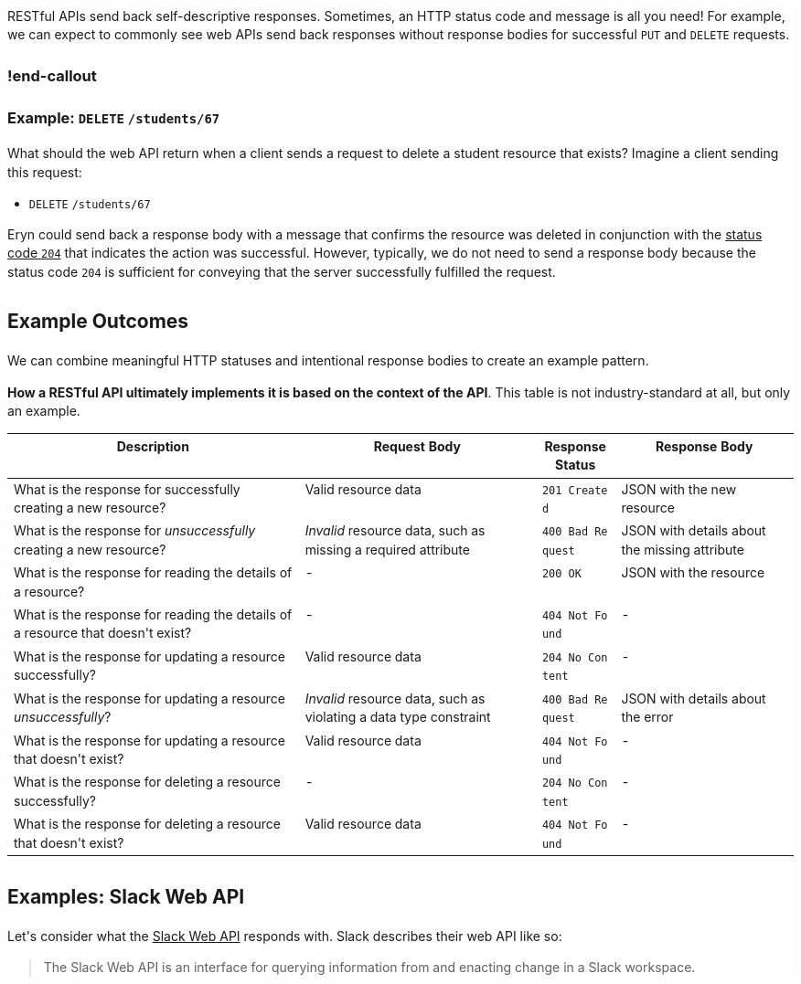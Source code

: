 RESTful APIs send back self-descriptive responses. Sometimes, an HTTP status code and message is all you need! For example, we can expect to commonly see web APIs send back responses without response bodies for successful `PUT` and `DELETE` requests.

### !end-callout

### Example: `DELETE` `/students/67` 

What should the web API return when a client sends a request to delete a student resource that exists? Imagine a client sending this request: 

- `DELETE` `/students/67`

Eryn could send back a response body with a message that confirms the resource was deleted in conjunction with the [status code `204`](https://developer.mozilla.org/en-US/docs/Web/HTTP/Status/204) that indicates the action was successful. However, typically, we do not need to send a response body because the status code `204` is sufficient for conveying that the server successfully fulfilled the request.

## Example Outcomes

We can combine meaningful HTTP statuses and intentional response bodies to create an example pattern.

**How a RESTful API ultimately implements it is based on the context of the API**. This table is not industry-standard at all, but only an example.

| Description                                                                    | Request Body                                                      | Response Status   | Response Body                                 |
| ------------------------------------------------------------------------------ | ----------------------------------------------------------------- | ----------------- | --------------------------------------------- |
| What is the response for successfully creating a new resource?                 | Valid resource data                                               | `201 Created`     | JSON with the new resource                    |
| What is the response for _unsuccessfully_ creating a new resource?             | _Invalid_ resource data, such as missing a required attribute     | `400 Bad Request`          | JSON with details about the missing attribute |
| What is the response for reading the details of a resource?                    | -                                                                 | `200 OK`          | JSON with the resource                        |
| What is the response for reading the details of a resource that doesn't exist? | -                                                                 | `404 Not Found`   | -                                             |
| What is the response for updating a resource successfully?                     | Valid resource data                                               | `204 No Content`          | -                                             |
| What is the response for updating a resource _unsuccessfully_?                 | _Invalid_ resource data, such as violating a data type constraint | `400 Bad Request` | JSON with details about the error             |
| What is the response for updating a resource that doesn't exist?               | Valid resource data                                               | `404 Not Found`   | -                                             |
| What is the response for deleting a resource successfully?                     | -                                                                 | `204 No Content`          | -                                             |
| What is the response for deleting a resource that doesn't exist?               | Valid resource data                                               | `404 Not Found`   | -                                             |

## Examples: Slack Web API

Let's consider what the [Slack Web API](https://api.slack.com/web) responds with. Slack describes their web API like so:

> The Slack Web API is an interface for querying information from and enacting change in a Slack workspace.
